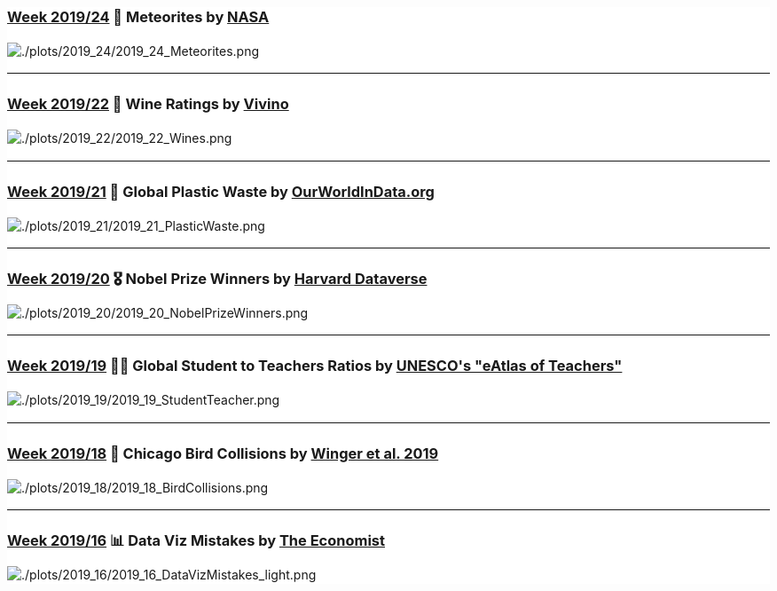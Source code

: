 ### [Week 2019/24](https://github.com/Z3tt/TidyTuesday/tree/master/plots/2019_24) 🌠 Meteorites by [NASA](https://data.nasa.gov/Space-Science/Meteorite-Landings/gh4g-9sfh/data)
![./plots/2019_24/2019_24_Meteorites.png](https://raw.githubusercontent.com/Z3tt/TidyTuesday/master/plots/2019_24/2019_24_Meteorites.png)

***

### [Week 2019/22](https://github.com/Z3tt/TidyTuesday/tree/master/plots/2019_22️) 🍷️ Wine Ratings	by [Vivino](https://www.kaggle.com/zynicide/wine-reviews)
![./plots/2019_22/2019_22_Wines.png](https://raw.githubusercontent.com/Z3tt/TidyTuesday/master/plots/2019_22/2019_22_Wines.png)

***

### [Week 2019/21](https://github.com/Z3tt/TidyTuesday/tree/master/plots/2019_21)️ 🚮 Global Plastic Waste by [OurWorldInData.org](https://ourworldindata.org/plastic-pollution)
![./plots/2019_21/2019_21_PlasticWaste.png](https://raw.githubusercontent.com/Z3tt/TidyTuesday/master/plots/2019_21/2019_21_PlasticWaste.png)

***

### [Week 2019/20](https://github.com/Z3tt/TidyTuesday/tree/master/plots/2019_20️) 🎖️ Nobel Prize Winners by [Harvard Dataverse](https://dataverse.harvard.edu/dataset.xhtml?persistentId=doi:10.7910/DVN/6NJ5RN)
![./plots/2019_20/2019_20_NobelPrizeWinners.png](https://raw.githubusercontent.com/Z3tt/TidyTuesday/master/plots/2019_20/2019_20_NobelPrizeWinners.png)

***

### [Week 2019/19](https://github.com/Z3tt/TidyTuesday/tree/master/plots/2019_19)️ 👨‍🏫 Global Student to Teachers Ratios by [UNESCO's "eAtlas of Teachers"](http://data.uis.unesco.org/index.aspx?queryid=180)
![./plots/2019_19/2019_19_StudentTeacher.png](https://raw.githubusercontent.com/Z3tt/TidyTuesday/master/plots/2019_19/2019_19_StudentTeacher.png)

***

### [Week 2019/18](https://github.com/Z3tt/TidyTuesday/tree/master/plots/2019_18)️ 🐥 Chicago Bird Collisions by [Winger et al. 2019](https://doi.org/10.1098/rspb.2019.0364)
![./plots/2019_18/2019_18_BirdCollisions.png](https://raw.githubusercontent.com/Z3tt/TidyTuesday/master/plots/2019_18/2019_18_BirdCollisions.png)

***

### [Week 2019/16](https://github.com/Z3tt/TidyTuesday/tree/master/plots/2019_16)️ 📊 Data Viz Mistakes by [The Economist](https://medium.economist.com/mistakes-weve-drawn-a-few-8cdd8a42d368)
![./plots/2019_16/2019_16_DataVizMistakes_light.png](https://raw.githubusercontent.com/Z3tt/TidyTuesday/master/plots/2019_16/2019_16_DataVizMistakes_light.png)
